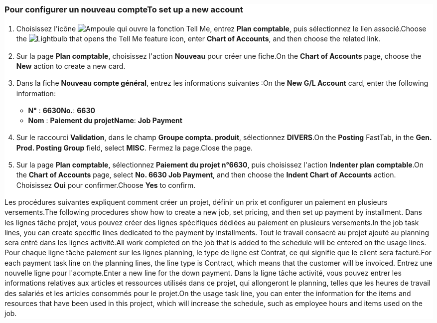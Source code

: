 ### <a name="to-set-up-a-new-account"></a><span data-ttu-id="2f2f4-433">Pour configurer un nouveau compte</span><span class="sxs-lookup"><span data-stu-id="2f2f4-433">To set up a new account</span></span>  

1.  <span data-ttu-id="2f2f4-434">Choisissez l'icône ![Ampoule qui ouvre la fonction Tell Me](media/ui-search/search_small.png "Dites-moi ce que vous voulez faire"), entrez **Plan comptable**, puis sélectionnez le lien associé.</span><span class="sxs-lookup"><span data-stu-id="2f2f4-434">Choose the ![Lightbulb that opens the Tell Me feature](media/ui-search/search_small.png "Tell me what you want to do") icon, enter **Chart of Accounts**, and then choose the related link.</span></span>  
2.  <span data-ttu-id="2f2f4-435">Sur la page **Plan comptable**, choisissez l'action **Nouveau** pour créer une fiche.</span><span class="sxs-lookup"><span data-stu-id="2f2f4-435">On the **Chart of Accounts** page, choose the **New** action to create a new card.</span></span>  
3.  <span data-ttu-id="2f2f4-436">Dans la fiche **Nouveau compte général**, entrez les informations suivantes :</span><span class="sxs-lookup"><span data-stu-id="2f2f4-436">On the **New G/L Account** card, enter the following information:</span></span>  

    -   <span data-ttu-id="2f2f4-437">**N°** : **6630**</span><span class="sxs-lookup"><span data-stu-id="2f2f4-437">**No.**: **6630**</span></span>  
    -   <span data-ttu-id="2f2f4-438">**Nom** : **Paiement du projet**</span><span class="sxs-lookup"><span data-stu-id="2f2f4-438">**Name**: **Job Payment**</span></span>  

4.  <span data-ttu-id="2f2f4-439">Sur le raccourci **Validation**, dans le champ **Groupe compta. produit**, sélectionnez **DIVERS**.</span><span class="sxs-lookup"><span data-stu-id="2f2f4-439">On the **Posting** FastTab, in the **Gen. Prod. Posting Group** field, select **MISC**.</span></span> <span data-ttu-id="2f2f4-440">Fermez la page.</span><span class="sxs-lookup"><span data-stu-id="2f2f4-440">Close the page.</span></span>  
5.  <span data-ttu-id="2f2f4-441">Sur la page **Plan comptable**, sélectionnez **Paiement du projet n°6630**, puis choisissez l'action **Indenter plan comptable**.</span><span class="sxs-lookup"><span data-stu-id="2f2f4-441">On the **Chart of Accounts** page, select **No. 6630 Job Payment**, and then choose the **Indent Chart of Accounts** action.</span></span> <span data-ttu-id="2f2f4-442">Choisissez **Oui** pour confirmer.</span><span class="sxs-lookup"><span data-stu-id="2f2f4-442">Choose **Yes** to confirm.</span></span>  

 <span data-ttu-id="2f2f4-443">Les procédures suivantes expliquent comment créer un projet, définir un prix et configurer un paiement en plusieurs versements.</span><span class="sxs-lookup"><span data-stu-id="2f2f4-443">The following procedures show how to create a new job, set pricing, and then set up payment by installment.</span></span> <span data-ttu-id="2f2f4-444">Dans les lignes tâche projet, vous pouvez créer des lignes spécifiques dédiées au paiement en plusieurs versements.</span><span class="sxs-lookup"><span data-stu-id="2f2f4-444">In the job task lines, you can create specific lines dedicated to the payment by installments.</span></span> <span data-ttu-id="2f2f4-445">Tout le travail consacré au projet ajouté au planning sera entré dans les lignes activité.</span><span class="sxs-lookup"><span data-stu-id="2f2f4-445">All work completed on the job that is added to the schedule will be entered on the usage lines.</span></span> <span data-ttu-id="2f2f4-446">Pour chaque ligne tâche paiement sur les lignes planning, le type de ligne est Contrat, ce qui signifie que le client sera facturé.</span><span class="sxs-lookup"><span data-stu-id="2f2f4-446">For each payment task line on the planning lines, the line type is Contract, which means that the customer will be invoiced.</span></span> <span data-ttu-id="2f2f4-447">Entrez une nouvelle ligne pour l'acompte.</span><span class="sxs-lookup"><span data-stu-id="2f2f4-447">Enter a new line for the down payment.</span></span> <span data-ttu-id="2f2f4-448">Dans la ligne tâche activité, vous pouvez entrer les informations relatives aux articles et ressources utilisés dans ce projet, qui allongeront le planning, telles que les heures de travail des salariés et les articles consommés pour le projet.</span><span class="sxs-lookup"><span data-stu-id="2f2f4-448">On the usage task line, you can enter the information for the items and resources that have been used in this project, which will increase the schedule, such as employee hours and items used on the job.</span></span>  
